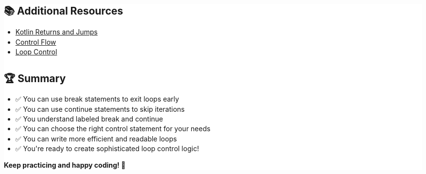 ## 📚 Additional Resources

- [Kotlin Returns and Jumps](https://kotlinlang.org/docs/returns.html)
- [Control Flow](https://kotlinlang.org/docs/control-flow.html)
- [Loop Control](https://kotlinlang.org/docs/returns.html#break-and-continue-labels)

## 🏆 Summary

- ✅ You can use break statements to exit loops early
- ✅ You can use continue statements to skip iterations
- ✅ You understand labeled break and continue
- ✅ You can choose the right control statement for your needs
- ✅ You can write more efficient and readable loops
- ✅ You're ready to create sophisticated loop control logic!

**Keep practicing and happy coding! 🎉**


